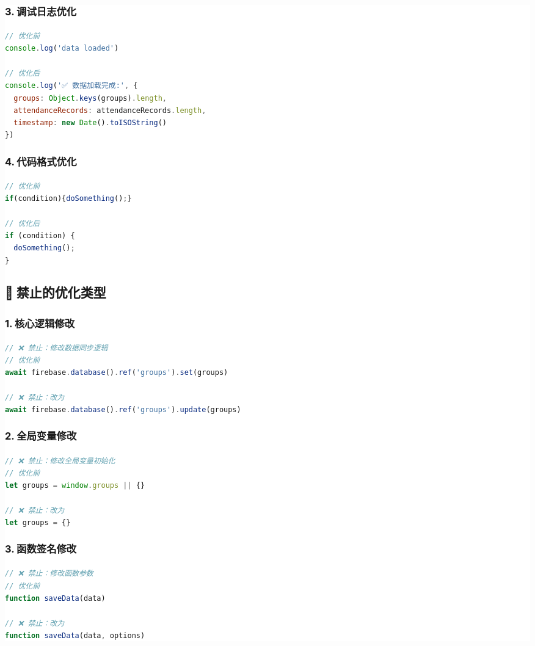 ### **3. 调试日志优化**
```javascript
// 优化前
console.log('data loaded')

// 优化后
console.log('✅ 数据加载完成:', {
  groups: Object.keys(groups).length,
  attendanceRecords: attendanceRecords.length,
  timestamp: new Date().toISOString()
})
```

### **4. 代码格式优化**
```javascript
// 优化前
if(condition){doSomething();}

// 优化后
if (condition) {
  doSomething();
}
```

## 🚫 禁止的优化类型

### **1. 核心逻辑修改**
```javascript
// ❌ 禁止：修改数据同步逻辑
// 优化前
await firebase.database().ref('groups').set(groups)

// ❌ 禁止：改为
await firebase.database().ref('groups').update(groups)
```

### **2. 全局变量修改**
```javascript
// ❌ 禁止：修改全局变量初始化
// 优化前
let groups = window.groups || {}

// ❌ 禁止：改为
let groups = {}
```

### **3. 函数签名修改**
```javascript
// ❌ 禁止：修改函数参数
// 优化前
function saveData(data)

// ❌ 禁止：改为
function saveData(data, options)
```
